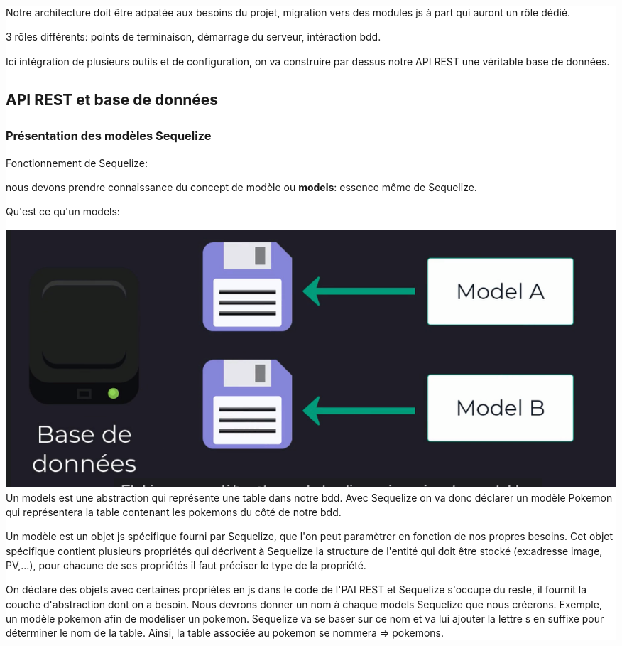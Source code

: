Notre architecture doit être adpatée aux besoins du projet, migration vers des modules js à part qui auront un rôle dédié.

3 rôles différents:
points de terminaison,
démarrage du serveur,
intéraction bdd.

Ici intégration de plusieurs outils et de configuration, on va construire par dessus notre API REST une véritable base de données.

## API REST et base de données

### Présentation des modèles Sequelize

Fonctionnement de Sequelize:

nous devons prendre connaissance du concept de modèle ou **models**: essence même de Sequelize.

Qu'est ce qu'un models:

![models](img/models.png)
Un models est une abstraction qui représente une table dans notre bdd.
Avec Sequelize on va donc déclarer un modèle Pokemon qui représentera la table contenant les pokemons du côté de notre bdd.

Un modèle est un objet js spécifique fourni par Sequelize, que l'on peut paramètrer en fonction de nos propres besoins.
Cet objet spécifique contient plusieurs propriétés qui décrivent à Sequelize la structure de l'entité qui doit être stocké (ex:adresse image, PV,...), pour chacune de ses propriétés il faut préciser le type de la propriété.

On déclare des objets avec certaines propriétes en js dans le code de l'PAI REST et Sequelize s'occupe du reste, il fournit la couche d'abstraction dont on a besoin.
Nous devrons donner un nom à chaque models Sequelize que nous créerons.
Exemple, un modèle pokemon afin de modéliser un pokemon. Sequelize va se baser sur ce nom et va lui ajouter la lettre s en suffixe pour déterminer le nom de la table.
Ainsi, la table associée au pokemon se nommera => pokemons.